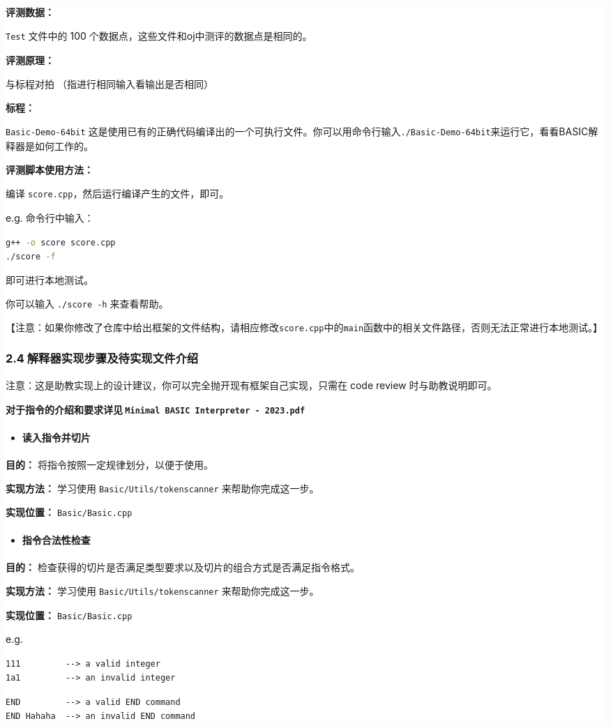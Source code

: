 **评测数据：**

`Test` 文件中的 100 个数据点，这些文件和oj中测评的数据点是相同的。

**评测原理：**

与标程对拍 （指进行相同输入看输出是否相同）

**标程：**

`Basic-Demo-64bit` 这是使用已有的正确代码编译出的一个可执行文件。你可以用命令行输入`./Basic-Demo-64bit`来运行它，看看BASIC解释器是如何工作的。


**评测脚本使用方法：**

编译 `score.cpp`，然后运行编译产生的文件，即可。

e.g. 命令行中输入：

```bash
g++ -o score score.cpp
./score -f
```

即可进行本地测试。

你可以输入 `./score -h` 来查看帮助。


【注意：如果你修改了仓库中给出框架的文件结构，请相应修改`score.cpp`中的`main`函数中的相关文件路径，否则无法正常进行本地测试。】

### 2.4 解释器实现步骤及待实现文件介绍

注意：这是助教实现上的设计建议，你可以完全抛开现有框架自己实现，只需在 code review 时与助教说明即可。

**对于指令的介绍和要求详见 `Minimal BASIC Interpreter - 2023.pdf`**

- #### 读入指令并切片

**目的：** 将指令按照一定规律划分，以便于使用。

**实现方法：** 学习使用 `Basic/Utils/tokenscanner` 来帮助你完成这一步。

**实现位置：** `Basic/Basic.cpp`

- ####  指令合法性检查

**目的：**  检查获得的切片是否满足类型要求以及切片的组合方式是否满足指令格式。

**实现方法：** 学习使用 `Basic/Utils/tokenscanner` 来帮助你完成这一步。

**实现位置：** `Basic/Basic.cpp`

e.g.

```
111         --> a valid integer
1a1         --> an invalid integer
```

```
END         --> a valid END command
END Hahaha  --> an invalid END command
```
